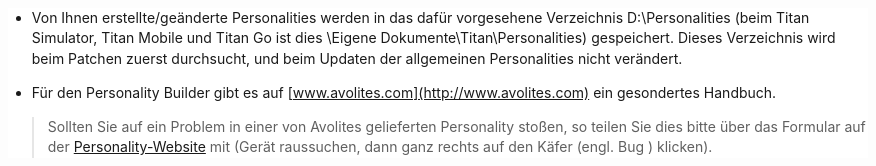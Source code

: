 -   Von Ihnen erstellte/geänderte Personalities werden in das dafür
    vorgesehene Verzeichnis D:\\Personalities (beim Titan Simulator, Titan
    Mobile und Titan Go ist dies \\Eigene
    Dokumente\\Titan\\Personalities) gespeichert. Dieses Verzeichnis
    wird beim Patchen zuerst durchsucht, und beim Updaten der
    allgemeinen Personalities nicht verändert.

-   Für den Personality Builder gibt es auf
    [www.avolites.com](http://www.avolites.com) ein gesondertes
    Handbuch.

> Sollten Sie auf ein Problem in einer von Avolites gelieferten Personality stoßen, so teilen Sie dies bitte über das Formular auf der [Personality-Website](https://personalities.avolites.com/) mit (Gerät raussuchen, dann ganz rechts auf den Käfer (engl. Bug ) klicken).
